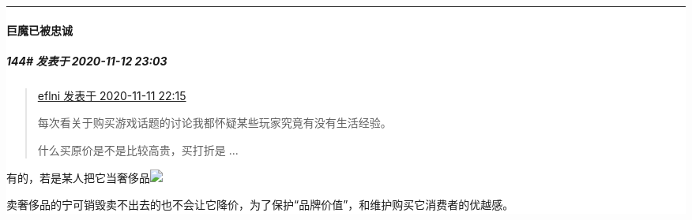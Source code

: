 




*****

####  巨魔已被忠诚  
##### 144#       发表于 2020-11-12 23:03



<blockquote><a href="httphttps://bbs.saraba1st.com/2b/forum.php?mod=redirect&amp;goto=findpost&amp;pid=49364119&amp;ptid=1971546" target="_blank">eflni 发表于 2020-11-11 22:15</a>

每次看关于购买游戏话题的讨论我都怀疑某些玩家究竟有没有生活经验。


什么买原价是不是比较高贵，买打折是 ...</blockquote>
有的，若是某人把它当奢侈品<img src="https://static.saraba1st.com/image/smiley/face2017/032.png" referrerpolicy="no-referrer">

卖奢侈品的宁可销毁卖不出去的也不会让它降价，为了保护“品牌价值”，和维护购买它消费者的优越感。





                                             